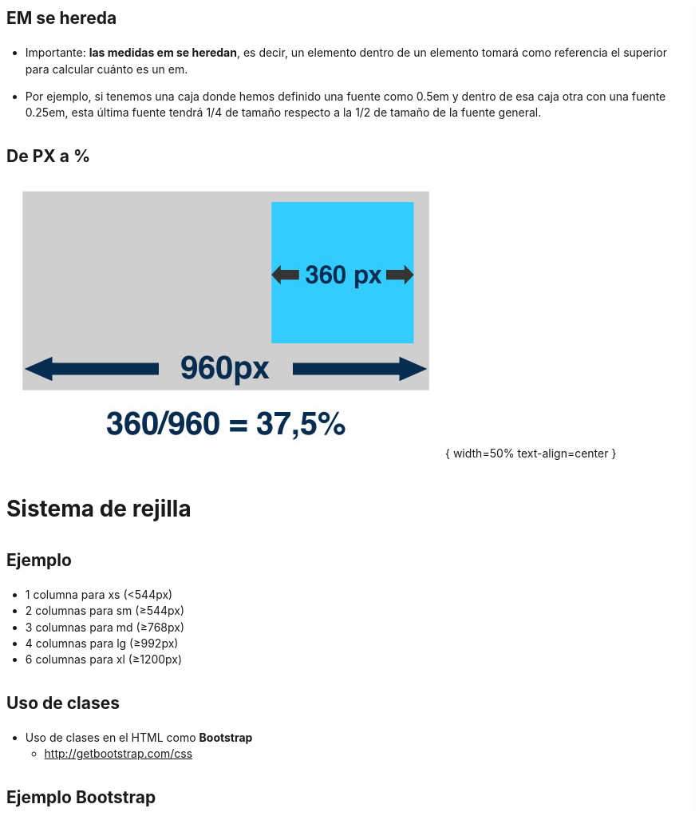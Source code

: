 ## EM se hereda

- Importante: **las medidas em se heredan**, es decir, un elemento dentro de un elemento tomará como referencia el superior para calcular cuánto es un em.

- Por ejemplo, si tenemos una caja donde hemos definido una fuente como 0.5em y dentro de esa caja otra con una fuente 0.25em, esta última fuente tendrá 1/4 de tamaño respecto a la 1/2 de tamaño de la fuente general.

## De PX a %

![Cálculo porcentajes. Fuente:aloud.es](../img/porcentajes.jpg){ width=50% text-align=center }




# Sistema de rejilla


## Ejemplo

- 1 columna para xs (\<544px)
- 2 columnas para sm (≥544px)
- 3 columnas para md (≥768px)
- 4 columnas para lg (≥992px)
- 6 columnas para xl (≥1200px)

## Uso de clases

- Uso de clases en el HTML como **Bootstrap**
    - <http://getbootstrap.com/css>

## Ejemplo Bootstrap
